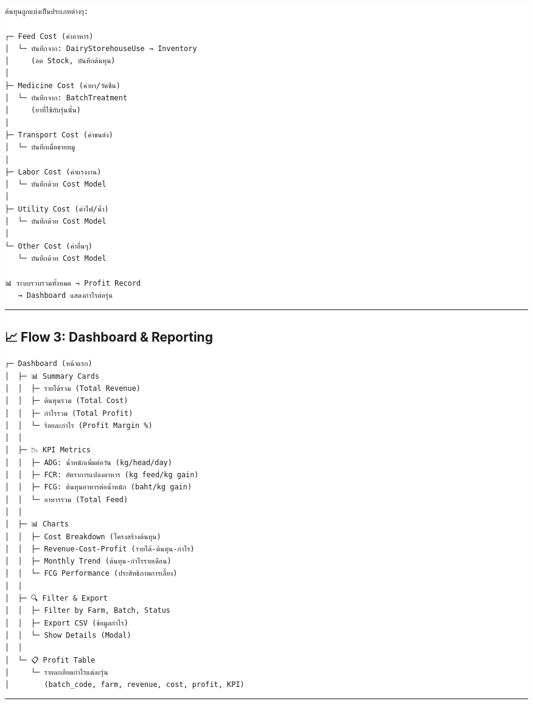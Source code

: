 ```
ต้นทุนถูกแบ่งเป็นประเภทต่างๆ:

┌─ Feed Cost (ค่าอาหาร)
│  └─ บันทึกจาก: DairyStorehouseUse → Inventory
│     (ลด Stock, บันทึกต้นทุน)
│
├─ Medicine Cost (ค่ายา/วัคซีน)
│  └─ บันทึกจาก: BatchTreatment
│     (ยาที่ใช้กับรุ่นนั้น)
│
├─ Transport Cost (ค่าขนส่ง)
│  └─ บันทึกเมื่อขายหมู
│
├─ Labor Cost (ค่าแรงงาน)
│  └─ บันทึกด้วย Cost Model
│
├─ Utility Cost (ค่าไฟ/น้ำ)
│  └─ บันทึกด้วย Cost Model
│
└─ Other Cost (ค่าอื่นๆ)
   └─ บันทึกด้วย Cost Model

📊 ระบบรวบรวมทั้งหมด → Profit Record
   → Dashboard แสดงกำไรต่อรุ่น
```

---

## 📈 Flow 3: Dashboard & Reporting

```
┌─ Dashboard (หน้าแรก)
│  ├─ 📊 Summary Cards
│  │  ├─ รายได้รวม (Total Revenue)
│  │  ├─ ต้นทุนรวม (Total Cost)
│  │  ├─ กำไรรวม (Total Profit)
│  │  └─ ร้อยละกำไร (Profit Margin %)
│  │
│  ├─ 📉 KPI Metrics
│  │  ├─ ADG: น้ำหนักเพิ่มต่อวัน (kg/head/day)
│  │  ├─ FCR: อัตราการแปลงอาหาร (kg feed/kg gain)
│  │  ├─ FCG: ต้นทุนอาหารต่อน้ำหนัก (baht/kg gain)
│  │  └─ อาหารรวม (Total Feed)
│  │
│  ├─ 📊 Charts
│  │  ├─ Cost Breakdown (โครงสร้างต้นทุน)
│  │  ├─ Revenue-Cost-Profit (รายได้-ต้นทุน-กำไร)
│  │  ├─ Monthly Trend (ต้นทุน-กำไรรายเดือน)
│  │  └─ FCG Performance (ประสิทธิภาพการเลี้ยง)
│  │
│  ├─ 🔍 Filter & Export
│  │  ├─ Filter by Farm, Batch, Status
│  │  ├─ Export CSV (ข้อมูลกำไร)
│  │  └─ Show Details (Modal)
│  │
│  └─ 📋 Profit Table
│     └─ รายละเอียดกำไรแต่ละรุ่น
│        (batch_code, farm, revenue, cost, profit, KPI)
```

---